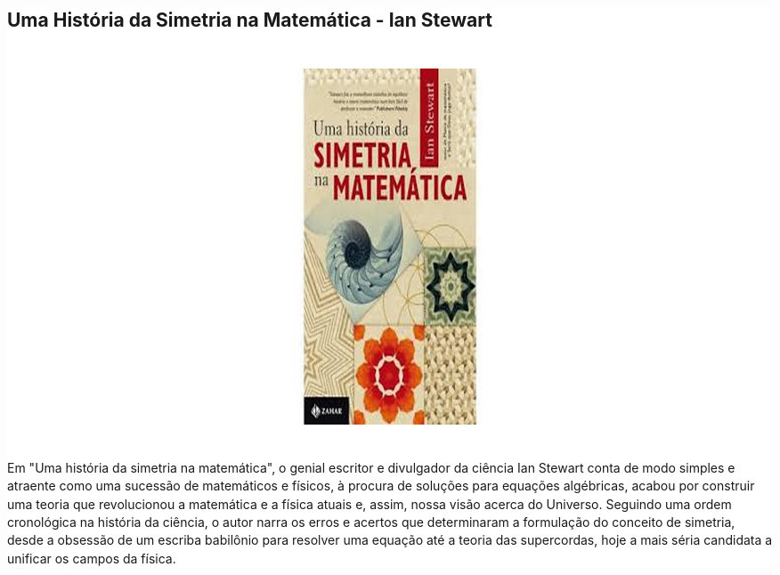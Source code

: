 
## **Uma História da Simetria na Matemática - Ian Stewart**
<br />
<center>
<img src="\img\livro (8).png" width="300" height="400" />
</center>
<br />

Em "Uma história da simetria na matemática", o genial escritor e divulgador da ciência Ian Stewart conta de modo simples e atraente como uma sucessão de matemáticos e físicos, à procura de soluções para equações algébricas, acabou por construir uma teoria que revolucionou a matemática e a física atuais e, assim, nossa visão acerca do Universo. Seguindo uma ordem cronológica na história da ciência, o autor narra os erros e acertos que determinaram a formulação do conceito de simetria, desde a obsessão de um escriba babilônio para resolver uma equação até a teoria das supercordas, hoje a mais séria candidata a unificar os campos da física.
